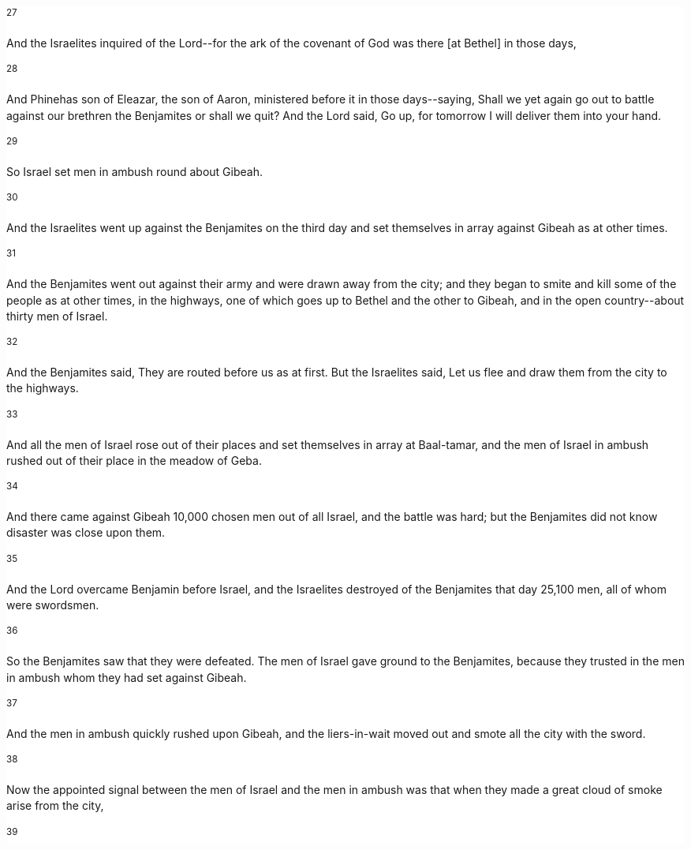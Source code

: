 <sup>27</sup> 

And the Israelites inquired of the Lord--for the ark of the covenant of God was there [at Bethel] in those days, 

<sup>28</sup> 

And Phinehas son of Eleazar, the son of Aaron, ministered before it in those days--saying, Shall we yet again go out to battle against our brethren the Benjamites or shall we quit? And the Lord said, Go up, for tomorrow I will deliver them into your hand. 

<sup>29</sup> 

So Israel set men in ambush round about Gibeah. 

<sup>30</sup> 

And the Israelites went up against the Benjamites on the third day and set themselves in array against Gibeah as at other times. 

<sup>31</sup> 

And the Benjamites went out against their army and were drawn away from the city; and they began to smite and kill some of the people as at other times, in the highways, one of which goes up to Bethel and the other to Gibeah, and in the open country--about thirty men of Israel. 

<sup>32</sup> 

And the Benjamites said, They are routed before us as at first. But the Israelites said, Let us flee and draw them from the city to the highways. 

<sup>33</sup> 

And all the men of Israel rose out of their places and set themselves in array at Baal-tamar, and the men of Israel in ambush rushed out of their place in the meadow of Geba. 

<sup>34</sup> 

And there came against Gibeah 10,000 chosen men out of all Israel, and the battle was hard; but the Benjamites did not know disaster was close upon them. 

<sup>35</sup> 

And the Lord overcame Benjamin before Israel, and the Israelites destroyed of the Benjamites that day 25,100 men, all of whom were swordsmen. 

<sup>36</sup> 

So the Benjamites saw that they were defeated. The men of Israel gave ground to the Benjamites, because they trusted in the men in ambush whom they had set against Gibeah. 

<sup>37</sup> 

And the men in ambush quickly rushed upon Gibeah, and the liers-in-wait moved out and smote all the city with the sword. 

<sup>38</sup> 

Now the appointed signal between the men of Israel and the men in ambush was that when they made a great cloud of smoke arise from the city, 

<sup>39</sup> 
